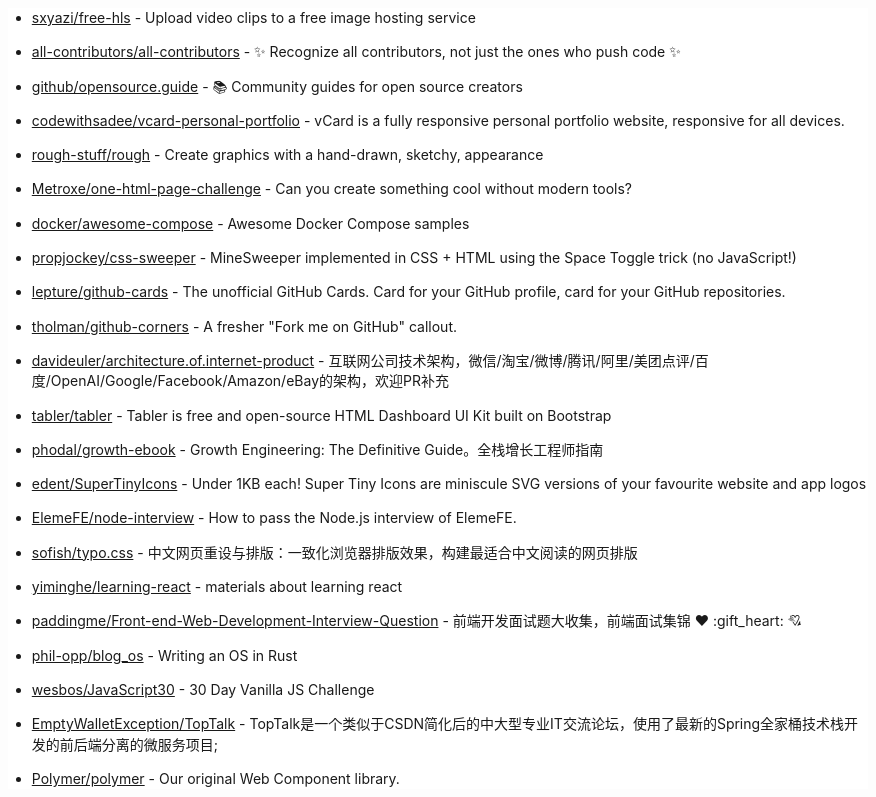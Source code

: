 *   [sxyazi/free-hls](https://github.com/sxyazi/free-hls) - Upload video clips to a free image hosting service

*   [all-contributors/all-contributors](https://github.com/all-contributors/all-contributors) - ✨ Recognize all contributors, not just the ones who push code ✨

*   [github/opensource.guide](https://github.com/github/opensource.guide) - 📚 Community guides for open source creators

*   [codewithsadee/vcard-personal-portfolio](https://github.com/codewithsadee/vcard-personal-portfolio) - vCard is a fully responsive personal portfolio website, responsive for all devices.

*   [rough-stuff/rough](https://github.com/rough-stuff/rough) - Create graphics with a hand-drawn, sketchy, appearance

*   [Metroxe/one-html-page-challenge](https://github.com/Metroxe/one-html-page-challenge) - Can you create something cool without modern tools?

*   [docker/awesome-compose](https://github.com/docker/awesome-compose) - Awesome Docker Compose samples

*   [propjockey/css-sweeper](https://github.com/propjockey/css-sweeper) - MineSweeper implemented in CSS + HTML using the Space Toggle trick (no JavaScript!)

*   [lepture/github-cards](https://github.com/lepture/github-cards) - The unofficial GitHub Cards. Card for your GitHub profile, card for your GitHub repositories.

*   [tholman/github-corners](https://github.com/tholman/github-corners) - A fresher "Fork me on GitHub" callout.

*   [davideuler/architecture.of.internet-product](https://github.com/davideuler/architecture.of.internet-product) - 互联网公司技术架构，微信/淘宝/微博/腾讯/阿里/美团点评/百度/OpenAI/Google/Facebook/Amazon/eBay的架构，欢迎PR补充

*   [tabler/tabler](https://github.com/tabler/tabler) - Tabler is free and open-source HTML Dashboard UI Kit built on Bootstrap

*   [phodal/growth-ebook](https://github.com/phodal/growth-ebook) - Growth Engineering: The Definitive Guide。全栈增长工程师指南

*   [edent/SuperTinyIcons](https://github.com/edent/SuperTinyIcons) - Under 1KB each! Super Tiny Icons are miniscule SVG versions of your favourite website and app logos

*   [ElemeFE/node-interview](https://github.com/ElemeFE/node-interview) - How to pass the Node.js interview of ElemeFE.

*   [sofish/typo.css](https://github.com/sofish/typo.css) - 中文网页重设与排版：一致化浏览器排版效果，构建最适合中文阅读的网页排版

*   [yiminghe/learning-react](https://github.com/yiminghe/learning-react) - materials about learning react

*   [paddingme/Front-end-Web-Development-Interview-Question](https://github.com/paddingme/Front-end-Web-Development-Interview-Question) - 前端开发面试题大收集，前端面试集锦 :heart: :gift\_heart: :cupid:

*   [phil-opp/blog\_os](https://github.com/phil-opp/blog_os) - Writing an OS in Rust

*   [wesbos/JavaScript30](https://github.com/wesbos/JavaScript30) - 30 Day Vanilla JS Challenge

*   [EmptyWalletException/TopTalk](https://github.com/EmptyWalletException/TopTalk) - TopTalk是一个类似于CSDN简化后的中大型专业IT交流论坛，使用了最新的Spring全家桶技术栈开发的前后端分离的微服务项目;

*   [Polymer/polymer](https://github.com/Polymer/polymer) - Our original Web Component library.
